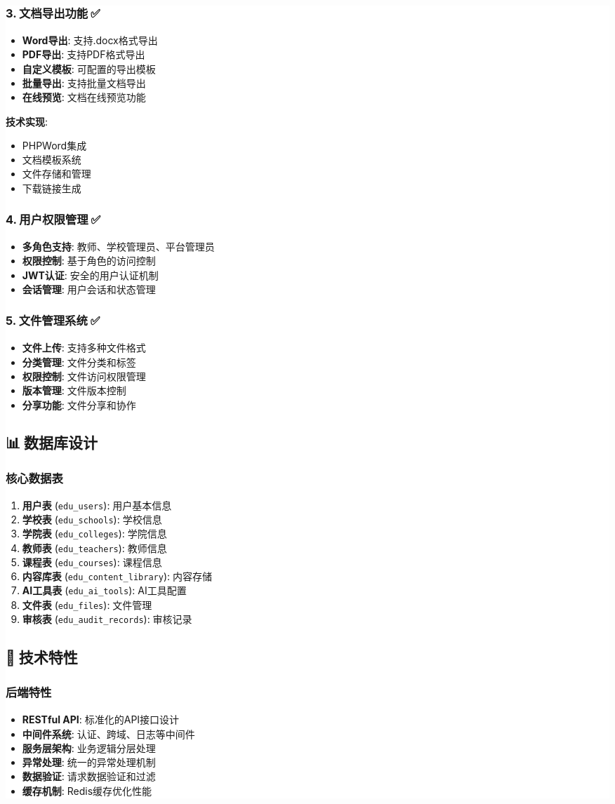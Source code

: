 ### 3. 文档导出功能 ✅
- **Word导出**: 支持.docx格式导出
- **PDF导出**: 支持PDF格式导出
- **自定义模板**: 可配置的导出模板
- **批量导出**: 支持批量文档导出
- **在线预览**: 文档在线预览功能

**技术实现**:
- PHPWord集成
- 文档模板系统
- 文件存储和管理
- 下载链接生成

### 4. 用户权限管理 ✅
- **多角色支持**: 教师、学校管理员、平台管理员
- **权限控制**: 基于角色的访问控制
- **JWT认证**: 安全的用户认证机制
- **会话管理**: 用户会话和状态管理

### 5. 文件管理系统 ✅
- **文件上传**: 支持多种文件格式
- **分类管理**: 文件分类和标签
- **权限控制**: 文件访问权限管理
- **版本管理**: 文件版本控制
- **分享功能**: 文件分享和协作

## 📊 数据库设计

### 核心数据表
1. **用户表** (`edu_users`): 用户基本信息
2. **学校表** (`edu_schools`): 学校信息
3. **学院表** (`edu_colleges`): 学院信息
4. **教师表** (`edu_teachers`): 教师信息
5. **课程表** (`edu_courses`): 课程信息
6. **内容库表** (`edu_content_library`): 内容存储
7. **AI工具表** (`edu_ai_tools`): AI工具配置
8. **文件表** (`edu_files`): 文件管理
9. **审核表** (`edu_audit_records`): 审核记录

## 🔧 技术特性

### 后端特性
- **RESTful API**: 标准化的API接口设计
- **中间件系统**: 认证、跨域、日志等中间件
- **服务层架构**: 业务逻辑分层处理
- **异常处理**: 统一的异常处理机制
- **数据验证**: 请求数据验证和过滤
- **缓存机制**: Redis缓存优化性能
